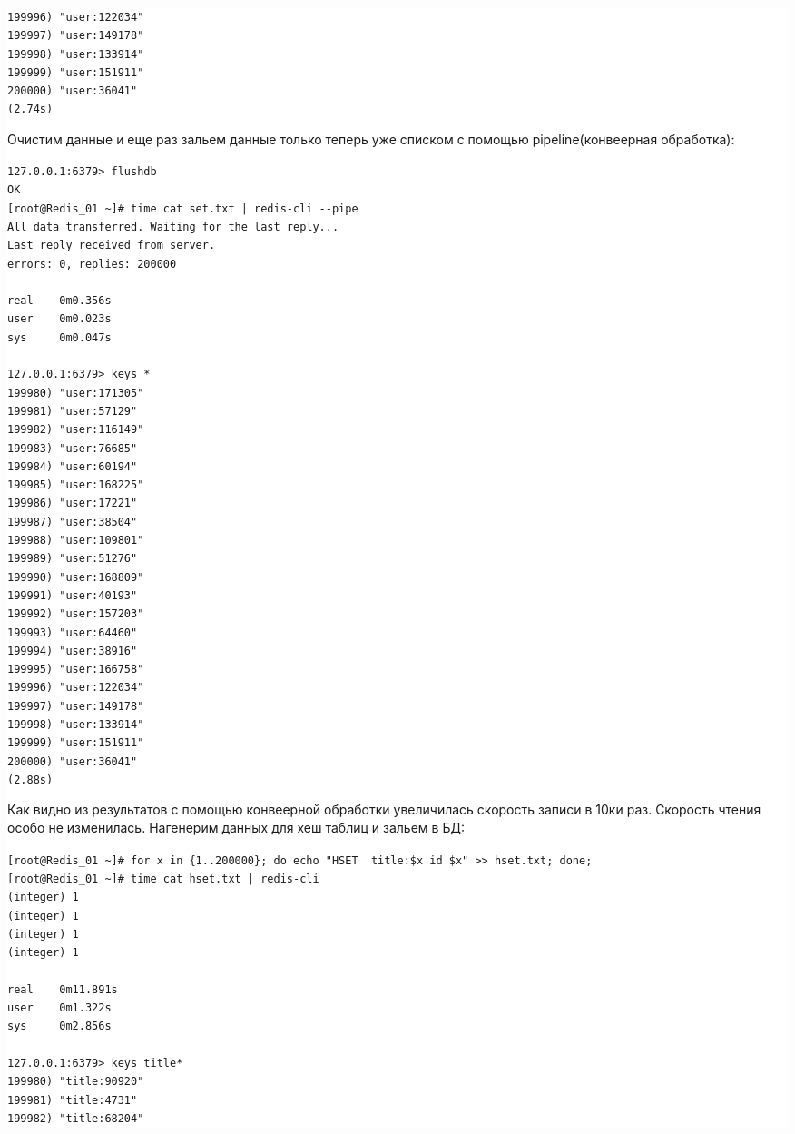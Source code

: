 ```
199996) "user:122034"
199997) "user:149178"
199998) "user:133914"
199999) "user:151911"
200000) "user:36041"
(2.74s)
```
Очистим данные и еще раз зальем данные только теперь уже списком с помощью pipeline(конвеерная обработка):
```
127.0.0.1:6379> flushdb
OK
[root@Redis_01 ~]# time cat set.txt | redis-cli --pipe
All data transferred. Waiting for the last reply...
Last reply received from server.
errors: 0, replies: 200000

real    0m0.356s
user    0m0.023s
sys     0m0.047s

127.0.0.1:6379> keys *
199980) "user:171305"
199981) "user:57129"
199982) "user:116149"
199983) "user:76685"
199984) "user:60194"
199985) "user:168225"
199986) "user:17221"
199987) "user:38504"
199988) "user:109801"
199989) "user:51276"
199990) "user:168809"
199991) "user:40193"
199992) "user:157203"
199993) "user:64460"
199994) "user:38916"
199995) "user:166758"
199996) "user:122034"
199997) "user:149178"
199998) "user:133914"
199999) "user:151911"
200000) "user:36041"
(2.88s)
```
Как видно из результатов с помощью конвеерной обработки увеличилась скорость записи в 10ки раз. Скорость чтения особо не изменилась.
Нагенерим данных для хеш таблиц и зальем в БД:
```
[root@Redis_01 ~]# for x in {1..200000}; do echo "HSET  title:$x id $x" >> hset.txt; done;
[root@Redis_01 ~]# time cat hset.txt | redis-cli
(integer) 1
(integer) 1
(integer) 1
(integer) 1

real    0m11.891s
user    0m1.322s
sys     0m2.856s

127.0.0.1:6379> keys title*
199980) "title:90920"
199981) "title:4731"
199982) "title:68204"
```